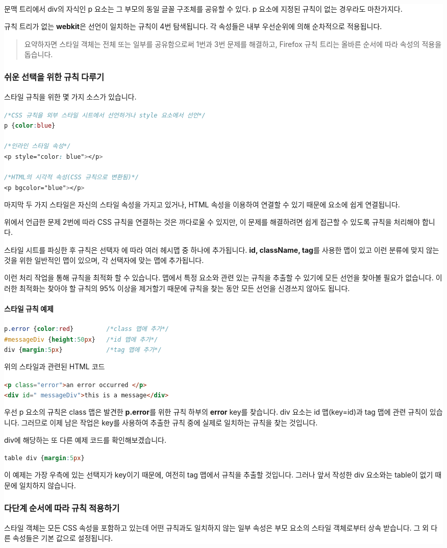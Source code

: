 문맥 트리에서 div의 자식인 p 요소는 그 부모의 동일 글꼴 구조체를 공유할 수 있다. p 요소에 지정된 규칙이 없는 경우라도 마찬가지다.

규칙 트리가 없는 **webkit**은 선언이 일치하는 규칙이 4번 탐색됩니다. 각 속성들은 내부 우선순위에 의해 순차적으로 적용됩니다.

> 요약하자면 스타일 객체는 전체 또는 일부를 공유함으로써 1번과 3번 문제를 해결하고, Firefox 규칙 트리는 올바른 순서에 따라 속성의 적용을 돕습니다.


### 쉬운 선택을 위한 규칙 다루기
스타일 규칙을 위한 몇 가지 소스가 있습니다.

	
``` css
/*CSS 규칙을 외부 스타일 시트에서 선언하거나 style 요소에서 선언*/
p {color:blue}  

/*인라인 스타일 속성*/
<p style="color: blue"></p>

/*HTML의 시각적 속성(CSS 규칙으로 변환됨)*/
<p bgcolor="blue"></p>  
```

마지막 두 가지 스타일은 자신의 스타일 속성을  가지고 있거나, HTML 속성을 이용하여 연결할 수 있기 때문에 요소에 쉽게 연결됩니다.

위에서 언급한 문제 2번에 따라 CSS 규칙을 연결하는 것은 까다로울 수 있지만, 이 문제를 해결하려면 쉽게 접근할 수 있도록 규칙을 처리해야 합니다.

스타일 시트를 파싱한 후 규칙은 선택자 에 따라 여러 헤시맵 중 하나에 추가됩니다. **id, className, tag**를 사용한 맵이 있고 이런 분류에 맞지 않는 것을 위한 일반적인 맵이 있으며, 각 선택자에 맞는 맵에 추가됩니다.

이런 처리 작업을 통해 규칙을 최적화 할 수 있습니다. 맵에서 특정 요소와 관련 있는 규칙을 추출할 수 있기에 모든 선언을 찾아볼 필요가 없습니다. 이러한 최적화는 찾아야 할 규칙의 95% 이상을 제거할기 때문에 규칙을 찾는 동안 모든 선언을 신경쓰지 않아도 됩니다.

#### 스타일 규칙 예제
``` css
p.error {color:red}  		/*class 맵에 추가*/
#messageDiv {height:50px} 	/*id 맵에 추가*/
div {margin:5px}  			/*tag 맵에 추가*/
```

위의 스타일과 관련된 HTML 코드
``` html
<p class="error">an error occurred </p>  
<div id=" messageDiv">this is a message</div>  
```

우선 p 요소의 규칙은 class 맵은 발견한 **p.error**를 위한 규칙 하부의 **error** key를 찾습니다. div 요소는 id 맵(key=id)과 tag 맵에 관련 규칙이 있습니다. 그러므로 이제 남은 작업은 key를 사용하여 추출한 규칙 중에 실제로 일치하는 규칙을 찾는 것입니다.

div에 해당하는 또 다른 예제 코드를 확인해보겠습니다.
``` css
table div {margin:5px}  
```
이 예제는 가장 우측에 있는 선택지가 key이기 때문에, 여전히 tag 맵에서 규칙을 추출할 것입니다. 그러나 앞서 작성한 div 요소와는 table이 없기 때문에 일치하지 않습니다.

### 다단계 순서에 따라 규칙 적용하기

스타일 객체는 모든 CSS 속성을 포함하고 있는데 어떤 규칙과도 일치하지 않는 일부 속성은 부모 요소의 스타일 객체로부터 상속 받습니다. 그 외 다른 속성들은 기본 값으로 설정됩니다.
